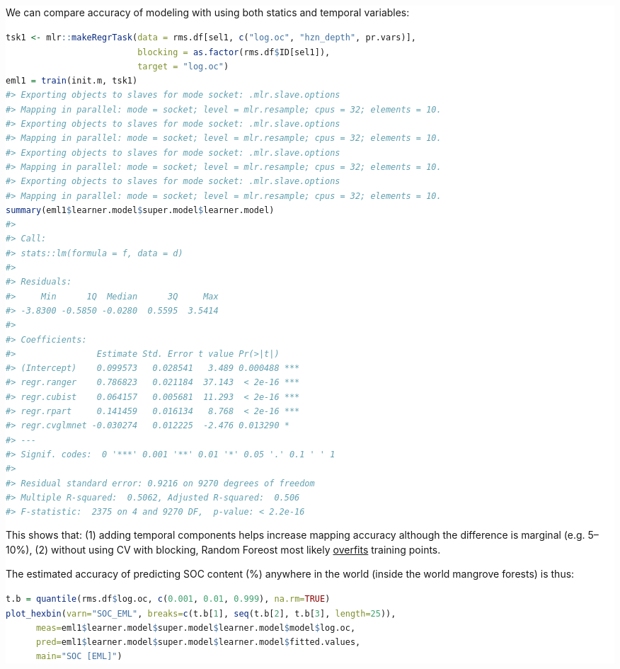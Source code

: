We can compare accuracy of modeling with using both statics and temporal variables:


```r
tsk1 <- mlr::makeRegrTask(data = rms.df[sel1, c("log.oc", "hzn_depth", pr.vars)], 
                          blocking = as.factor(rms.df$ID[sel1]), 
                          target = "log.oc")
eml1 = train(init.m, tsk1)
#> Exporting objects to slaves for mode socket: .mlr.slave.options
#> Mapping in parallel: mode = socket; level = mlr.resample; cpus = 32; elements = 10.
#> Exporting objects to slaves for mode socket: .mlr.slave.options
#> Mapping in parallel: mode = socket; level = mlr.resample; cpus = 32; elements = 10.
#> Exporting objects to slaves for mode socket: .mlr.slave.options
#> Mapping in parallel: mode = socket; level = mlr.resample; cpus = 32; elements = 10.
#> Exporting objects to slaves for mode socket: .mlr.slave.options
#> Mapping in parallel: mode = socket; level = mlr.resample; cpus = 32; elements = 10.
summary(eml1$learner.model$super.model$learner.model)
#> 
#> Call:
#> stats::lm(formula = f, data = d)
#> 
#> Residuals:
#>     Min      1Q  Median      3Q     Max 
#> -3.8300 -0.5850 -0.0280  0.5595  3.5414 
#> 
#> Coefficients:
#>                Estimate Std. Error t value Pr(>|t|)    
#> (Intercept)    0.099573   0.028541   3.489 0.000488 ***
#> regr.ranger    0.786823   0.021184  37.143  < 2e-16 ***
#> regr.cubist    0.064157   0.005681  11.293  < 2e-16 ***
#> regr.rpart     0.141459   0.016134   8.768  < 2e-16 ***
#> regr.cvglmnet -0.030274   0.012225  -2.476 0.013290 *  
#> ---
#> Signif. codes:  0 '***' 0.001 '**' 0.01 '*' 0.05 '.' 0.1 ' ' 1
#> 
#> Residual standard error: 0.9216 on 9270 degrees of freedom
#> Multiple R-squared:  0.5062,	Adjusted R-squared:  0.506 
#> F-statistic:  2375 on 4 and 9270 DF,  p-value: < 2.2e-16
```

This shows that: (1) adding temporal components helps increase mapping accuracy 
although the difference is marginal (e.g. 5–10%), 
(2) without using CV with blocking, Random Foreost most likely [overfits](https://medium.com/nerd-for-tech/extrapolation-is-tough-for-trees-tree-based-learners-combining-learners-of-different-type-makes-659187a6f58d) training points.

The estimated accuracy of predicting SOC content (%) anywhere in the world (inside the world mangrove 
forests) is thus:


```r
t.b = quantile(rms.df$log.oc, c(0.001, 0.01, 0.999), na.rm=TRUE)
plot_hexbin(varn="SOC_EML", breaks=c(t.b[1], seq(t.b[2], t.b[3], length=25)), 
      meas=eml1$learner.model$super.model$learner.model$model$log.oc, 
      pred=eml1$learner.model$super.model$learner.model$fitted.values, 
      main="SOC [EML]")
```
